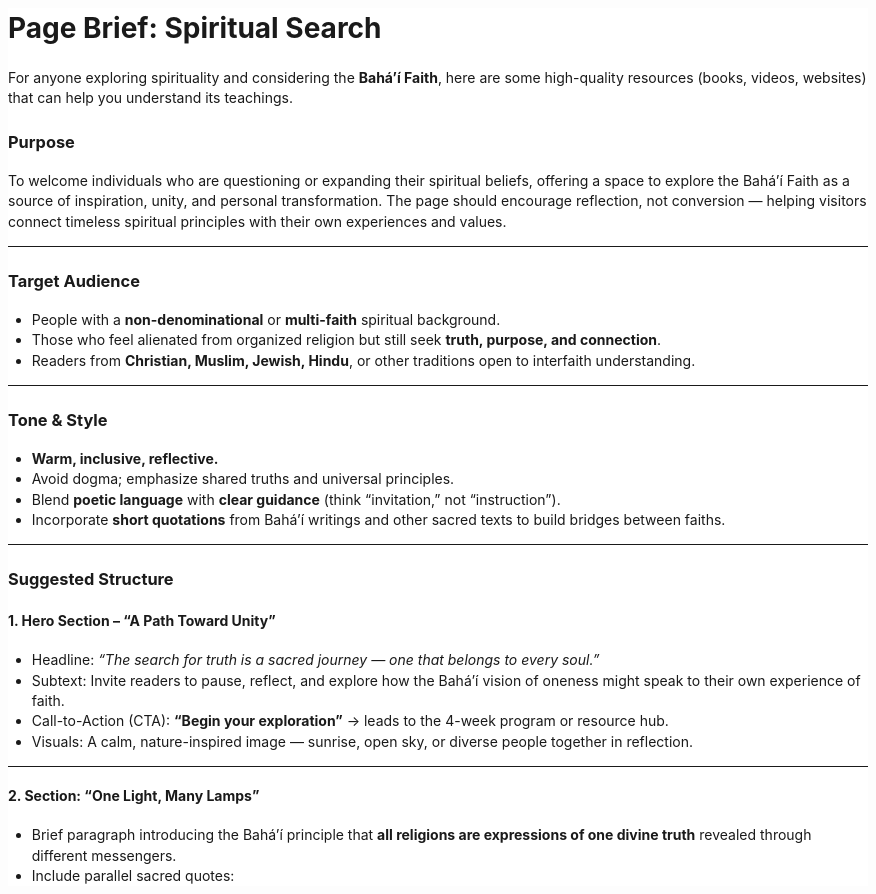 # Page Brief: Spiritual Search
For anyone exploring spirituality and considering the **Bahá’í Faith**, here are some high-quality resources (books, videos, websites) that can help you understand its teachings.


### **Purpose**

To welcome individuals who are questioning or expanding their spiritual beliefs, offering a space to explore the Bahá’í Faith as a source of inspiration, unity, and personal transformation. The page should encourage reflection, not conversion — helping visitors connect timeless spiritual principles with their own experiences and values.

---

### **Target Audience**

* People with a **non-denominational** or **multi-faith** spiritual background.
* Those who feel alienated from organized religion but still seek **truth, purpose, and connection**.
* Readers from **Christian, Muslim, Jewish, Hindu**, or other traditions open to interfaith understanding.

---

### **Tone & Style**

* **Warm, inclusive, reflective.**
* Avoid dogma; emphasize shared truths and universal principles.
* Blend **poetic language** with **clear guidance** (think “invitation,” not “instruction”).
* Incorporate **short quotations** from Bahá’í writings and other sacred texts to build bridges between faiths.

---

### **Suggested Structure**

#### **1. Hero Section – “A Path Toward Unity”**

* Headline: *“The search for truth is a sacred journey — one that belongs to every soul.”*
* Subtext: Invite readers to pause, reflect, and explore how the Bahá’í vision of oneness might speak to their own experience of faith.
* Call-to-Action (CTA): **“Begin your exploration”** → leads to the 4-week program or resource hub.
* Visuals: A calm, nature-inspired image — sunrise, open sky, or diverse people together in reflection.

---

#### **2. Section: “One Light, Many Lamps”**

* Brief paragraph introducing the Bahá’í principle that **all religions are expressions of one divine truth** revealed through different messengers.
* Include parallel sacred quotes:
